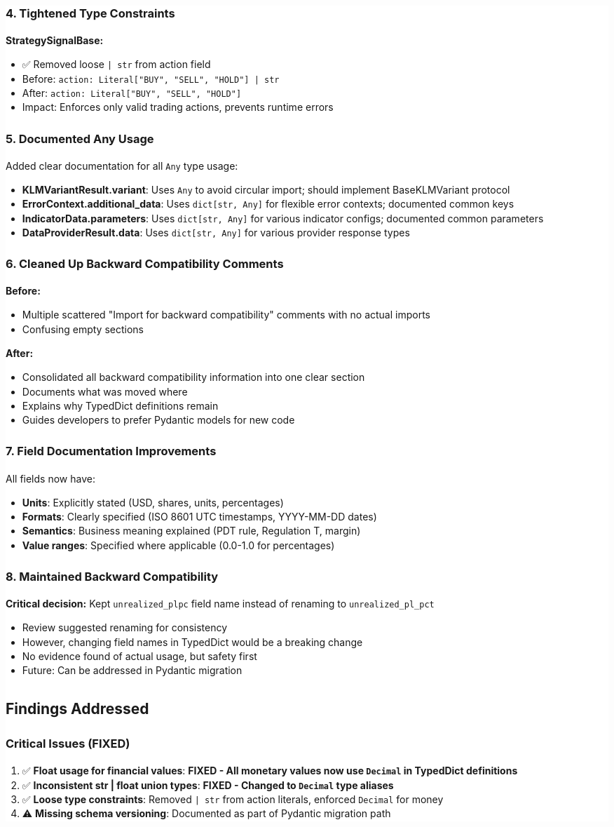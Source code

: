 ### 4. Tightened Type Constraints

**StrategySignalBase:**
- ✅ Removed loose `| str` from action field
- Before: `action: Literal["BUY", "SELL", "HOLD"] | str`
- After: `action: Literal["BUY", "SELL", "HOLD"]`
- Impact: Enforces only valid trading actions, prevents runtime errors

### 5. Documented Any Usage

Added clear documentation for all `Any` type usage:
- **KLMVariantResult.variant**: Uses `Any` to avoid circular import; should implement BaseKLMVariant protocol
- **ErrorContext.additional_data**: Uses `dict[str, Any]` for flexible error contexts; documented common keys
- **IndicatorData.parameters**: Uses `dict[str, Any]` for various indicator configs; documented common parameters
- **DataProviderResult.data**: Uses `dict[str, Any]` for various provider response types

### 6. Cleaned Up Backward Compatibility Comments

**Before:**
- Multiple scattered "Import for backward compatibility" comments with no actual imports
- Confusing empty sections

**After:**
- Consolidated all backward compatibility information into one clear section
- Documents what was moved where
- Explains why TypedDict definitions remain
- Guides developers to prefer Pydantic models for new code

### 7. Field Documentation Improvements

All fields now have:
- **Units**: Explicitly stated (USD, shares, units, percentages)
- **Formats**: Clearly specified (ISO 8601 UTC timestamps, YYYY-MM-DD dates)
- **Semantics**: Business meaning explained (PDT rule, Regulation T, margin)
- **Value ranges**: Specified where applicable (0.0-1.0 for percentages)

### 8. Maintained Backward Compatibility

**Critical decision:** Kept `unrealized_plpc` field name instead of renaming to `unrealized_pl_pct`
- Review suggested renaming for consistency
- However, changing field names in TypedDict would be a breaking change
- No evidence found of actual usage, but safety first
- Future: Can be addressed in Pydantic migration

## Findings Addressed

### Critical Issues (FIXED)
1. ✅ **Float usage for financial values**: **FIXED - All monetary values now use `Decimal` in TypedDict definitions**
2. ✅ **Inconsistent str | float union types**: **FIXED - Changed to `Decimal` type aliases**
3. ✅ **Loose type constraints**: Removed `| str` from action literals, enforced `Decimal` for money
4. ⚠️ **Missing schema versioning**: Documented as part of Pydantic migration path
